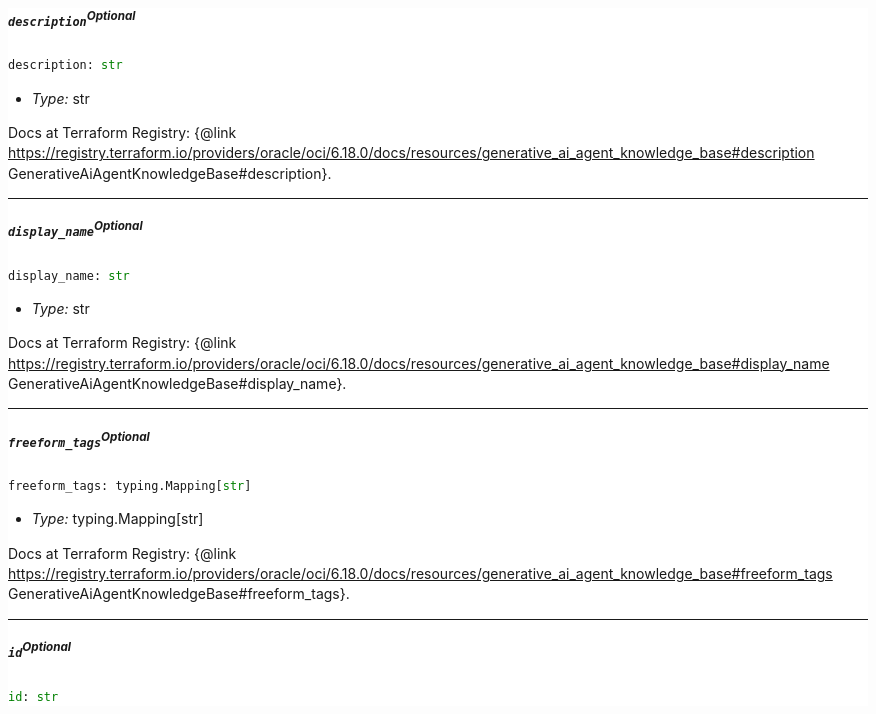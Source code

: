 
##### `description`<sup>Optional</sup> <a name="description" id="rhizo-co-terraform-provider-oci.generativeAiAgentKnowledgeBase.GenerativeAiAgentKnowledgeBaseConfig.property.description"></a>

```python
description: str
```

- *Type:* str

Docs at Terraform Registry: {@link https://registry.terraform.io/providers/oracle/oci/6.18.0/docs/resources/generative_ai_agent_knowledge_base#description GenerativeAiAgentKnowledgeBase#description}.

---

##### `display_name`<sup>Optional</sup> <a name="display_name" id="rhizo-co-terraform-provider-oci.generativeAiAgentKnowledgeBase.GenerativeAiAgentKnowledgeBaseConfig.property.displayName"></a>

```python
display_name: str
```

- *Type:* str

Docs at Terraform Registry: {@link https://registry.terraform.io/providers/oracle/oci/6.18.0/docs/resources/generative_ai_agent_knowledge_base#display_name GenerativeAiAgentKnowledgeBase#display_name}.

---

##### `freeform_tags`<sup>Optional</sup> <a name="freeform_tags" id="rhizo-co-terraform-provider-oci.generativeAiAgentKnowledgeBase.GenerativeAiAgentKnowledgeBaseConfig.property.freeformTags"></a>

```python
freeform_tags: typing.Mapping[str]
```

- *Type:* typing.Mapping[str]

Docs at Terraform Registry: {@link https://registry.terraform.io/providers/oracle/oci/6.18.0/docs/resources/generative_ai_agent_knowledge_base#freeform_tags GenerativeAiAgentKnowledgeBase#freeform_tags}.

---

##### `id`<sup>Optional</sup> <a name="id" id="rhizo-co-terraform-provider-oci.generativeAiAgentKnowledgeBase.GenerativeAiAgentKnowledgeBaseConfig.property.id"></a>

```python
id: str
```
